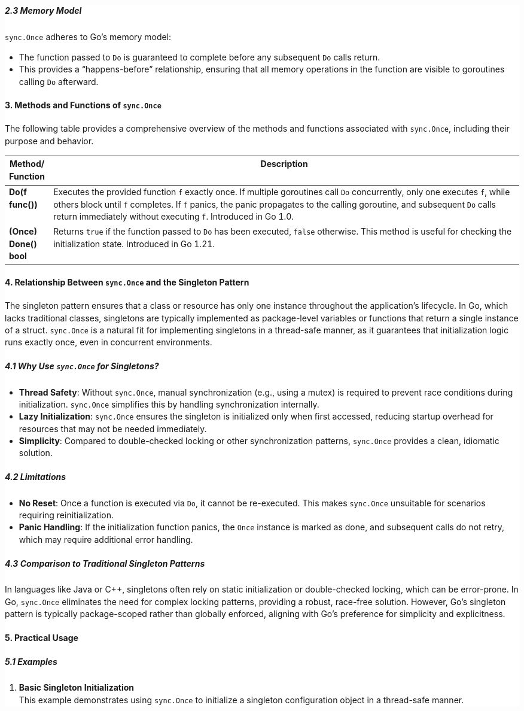 ##### 2.3 Memory Model
`sync.Once` adheres to Go’s memory model:
- The function passed to `Do` is guaranteed to complete before any subsequent `Do` calls return.
- This provides a “happens-before” relationship, ensuring that all memory operations in the function are visible to goroutines calling `Do` afterward.

#### 3. Methods and Functions of `sync.Once`

The following table provides a comprehensive overview of the methods and functions associated with `sync.Once`, including their purpose and behavior.

| Method/Function | Description |
|-----------------|-------------|
| **Do(f func())** | Executes the provided function `f` exactly once. If multiple goroutines call `Do` concurrently, only one executes `f`, while others block until `f` completes. If `f` panics, the panic propagates to the calling goroutine, and subsequent `Do` calls return immediately without executing `f`. Introduced in Go 1.0. |
| **(Once) Done() bool** | Returns `true` if the function passed to `Do` has been executed, `false` otherwise. This method is useful for checking the initialization state. Introduced in Go 1.21. |

#### 4. Relationship Between `sync.Once` and the Singleton Pattern

The singleton pattern ensures that a class or resource has only one instance throughout the application’s lifecycle. In Go, which lacks traditional classes, singletons are typically implemented as package-level variables or functions that return a single instance of a struct. `sync.Once` is a natural fit for implementing singletons in a thread-safe manner, as it guarantees that initialization logic runs exactly once, even in concurrent environments.

##### 4.1 Why Use `sync.Once` for Singletons?
- **Thread Safety**: Without `sync.Once`, manual synchronization (e.g., using a mutex) is required to prevent race conditions during initialization. `sync.Once` simplifies this by handling synchronization internally.
- **Lazy Initialization**: `sync.Once` ensures the singleton is initialized only when first accessed, reducing startup overhead for resources that may not be needed immediately.
- **Simplicity**: Compared to double-checked locking or other synchronization patterns, `sync.Once` provides a clean, idiomatic solution.

##### 4.2 Limitations
- **No Reset**: Once a function is executed via `Do`, it cannot be re-executed. This makes `sync.Once` unsuitable for scenarios requiring reinitialization.
- **Panic Handling**: If the initialization function panics, the `Once` instance is marked as done, and subsequent calls do not retry, which may require additional error handling.

##### 4.3 Comparison to Traditional Singleton Patterns
In languages like Java or C++, singletons often rely on static initialization or double-checked locking, which can be error-prone. In Go, `sync.Once` eliminates the need for complex locking patterns, providing a robust, race-free solution. However, Go’s singleton pattern is typically package-scoped rather than globally enforced, aligning with Go’s preference for simplicity and explicitness.

#### 5. Practical Usage

##### 5.1 Examples

1. **Basic Singleton Initialization**  
   This example demonstrates using `sync.Once` to initialize a singleton configuration object in a thread-safe manner.
